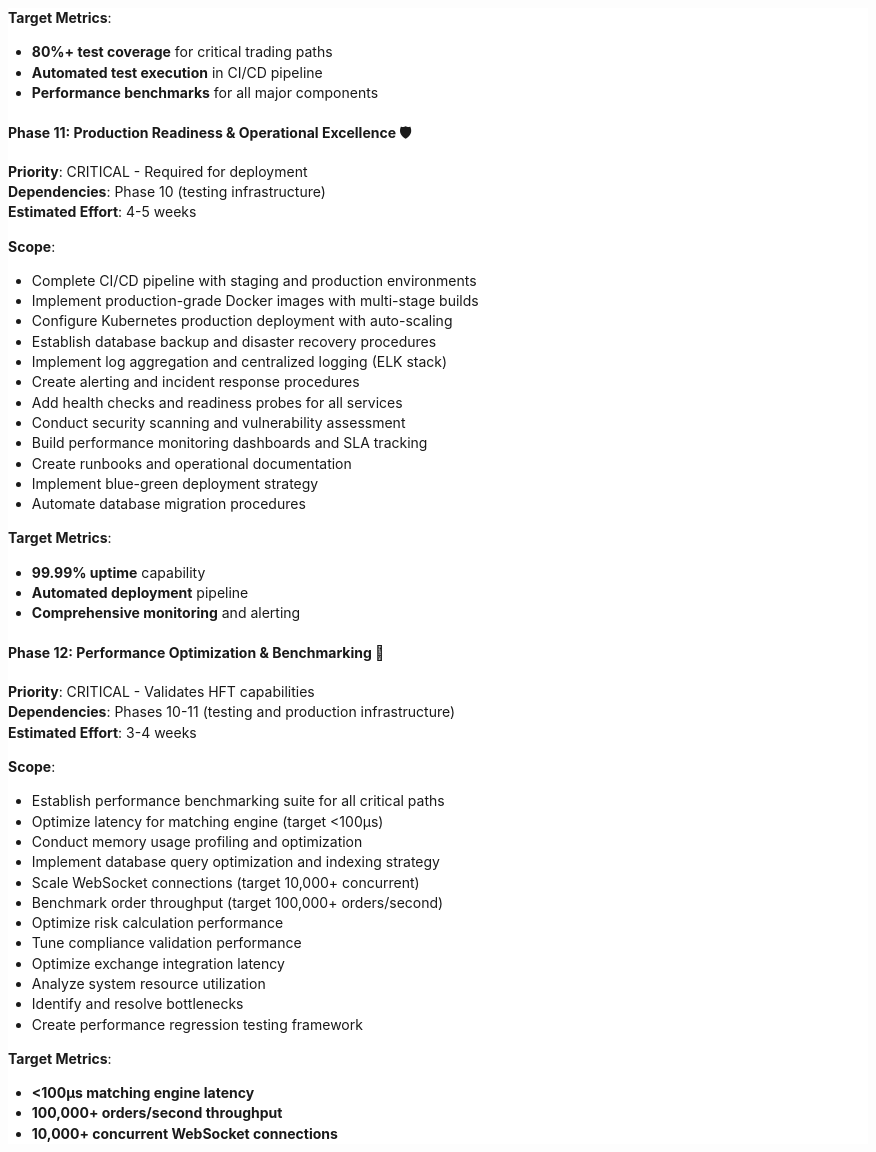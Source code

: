 **Target Metrics**:
- **80%+ test coverage** for critical trading paths
- **Automated test execution** in CI/CD pipeline
- **Performance benchmarks** for all major components

#### **Phase 11: Production Readiness & Operational Excellence** 🛡️
**Priority**: CRITICAL - Required for deployment  
**Dependencies**: Phase 10 (testing infrastructure)  
**Estimated Effort**: 4-5 weeks  

**Scope**:
- Complete CI/CD pipeline with staging and production environments
- Implement production-grade Docker images with multi-stage builds
- Configure Kubernetes production deployment with auto-scaling
- Establish database backup and disaster recovery procedures
- Implement log aggregation and centralized logging (ELK stack)
- Create alerting and incident response procedures
- Add health checks and readiness probes for all services
- Conduct security scanning and vulnerability assessment
- Build performance monitoring dashboards and SLA tracking
- Create runbooks and operational documentation
- Implement blue-green deployment strategy
- Automate database migration procedures

**Target Metrics**:
- **99.99% uptime** capability
- **Automated deployment** pipeline
- **Comprehensive monitoring** and alerting

#### **Phase 12: Performance Optimization & Benchmarking** 🚀
**Priority**: CRITICAL - Validates HFT capabilities  
**Dependencies**: Phases 10-11 (testing and production infrastructure)  
**Estimated Effort**: 3-4 weeks  

**Scope**:
- Establish performance benchmarking suite for all critical paths
- Optimize latency for matching engine (target <100μs)
- Conduct memory usage profiling and optimization
- Implement database query optimization and indexing strategy
- Scale WebSocket connections (target 10,000+ concurrent)
- Benchmark order throughput (target 100,000+ orders/second)
- Optimize risk calculation performance
- Tune compliance validation performance
- Optimize exchange integration latency
- Analyze system resource utilization
- Identify and resolve bottlenecks
- Create performance regression testing framework

**Target Metrics**:
- **<100μs matching engine latency**
- **100,000+ orders/second throughput**
- **10,000+ concurrent WebSocket connections**

